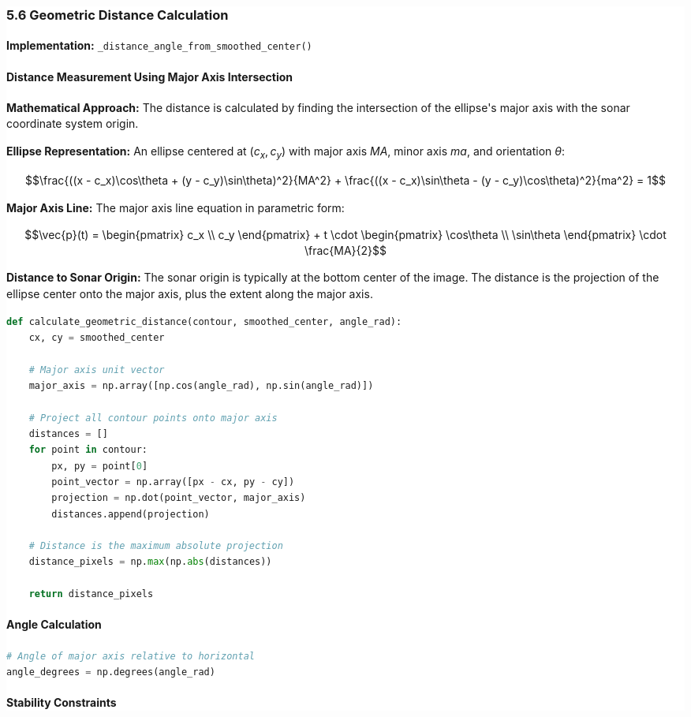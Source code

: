 ### 5.6 Geometric Distance Calculation

**Implementation:** `_distance_angle_from_smoothed_center()`

#### Distance Measurement Using Major Axis Intersection

**Mathematical Approach:**
The distance is calculated by finding the intersection of the ellipse's major axis with the sonar coordinate system origin.

**Ellipse Representation:**
An ellipse centered at $(c_x, c_y)$ with major axis $MA$, minor axis $ma$, and orientation $\theta$:

$$\frac{((x - c_x)\cos\theta + (y - c_y)\sin\theta)^2}{MA^2} + \frac{((x - c_x)\sin\theta - (y - c_y)\cos\theta)^2}{ma^2} = 1$$

**Major Axis Line:**
The major axis line equation in parametric form:

$$\vec{p}(t) = \begin{pmatrix} c_x \\ c_y \end{pmatrix} + t \cdot \begin{pmatrix} \cos\theta \\ \sin\theta \end{pmatrix} \cdot \frac{MA}{2}$$

**Distance to Sonar Origin:**
The sonar origin is typically at the bottom center of the image. The distance is the projection of the ellipse center onto the major axis, plus the extent along the major axis.

```python
def calculate_geometric_distance(contour, smoothed_center, angle_rad):
    cx, cy = smoothed_center

    # Major axis unit vector
    major_axis = np.array([np.cos(angle_rad), np.sin(angle_rad)])

    # Project all contour points onto major axis
    distances = []
    for point in contour:
        px, py = point[0]
        point_vector = np.array([px - cx, py - cy])
        projection = np.dot(point_vector, major_axis)
        distances.append(projection)

    # Distance is the maximum absolute projection
    distance_pixels = np.max(np.abs(distances))

    return distance_pixels
```

#### Angle Calculation

```python
# Angle of major axis relative to horizontal
angle_degrees = np.degrees(angle_rad)
```

#### Stability Constraints
